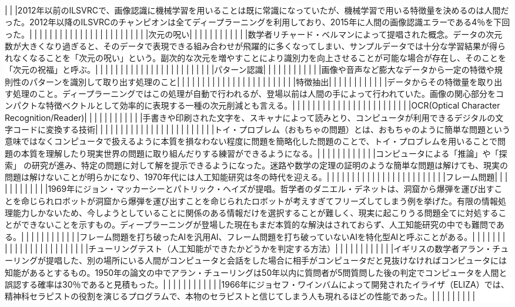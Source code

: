 | | |2012年以前のILSVRCで、画像認識に機械学習を用いることは既に常識になっていたが、機械学習で用いる特徴量を決めるのは人間だった。2012年以降のILSVRCのチャンピオンは全てディープラーニングを利用しており、2015年に人間の画像認識エラーである4％を下回った。| | | | | | | | |
| | | | | | | | | | | |
| | |次元の呪い| | | | | | | | |
| | |数学者リチャード・ベルマンによって提唱された概念。データの次元数が大きくなり過ぎると、そのデータで表現できる組み合わせが飛躍的に多くなってしまい、サンプルデータでは十分な学習結果が得られなくなることを「次元の呪い」という。副次的な次元を増やすことにより識別力を向上させることが可能な場合が存在し、そのことを「次元の祝福」と呼ぶ。| | | | | | | | |
| | | | | | | | | | | |
| | |パターン認識| | | | | | | | |
| | |画像や音声など膨大なデータから一定の特徴や規則性のパターンを識別して取り出す処理のこと| | | | | | | | |
| | | | | | | | | | | |
| | |特徴抽出| | | | | | | | |
| | |データからその特徴量を取り出す処理のこと。ディープラーニングではこの処理が自動で行われるが、登場以前は人間の手によって行われていた。画像の関心部分をコンパクトな特徴ベクトルとして効率的に表現する一種の次元削減とも言える。| | | | | | | | |
| | | | | | | | | | | |
| | |OCR(Optical Character Recognition/Reader)| | | | | | | | |
| | |手書きや印刷された文字を、スキャナによって読みとり、コンピュータが利用できるデジタルの文字コードに変換する技術| | | | | | | | |
| | | | | | | | | | | |
| | |トイ・プロブレム（おもちゃの問題）とは、おもちゃのように簡単な問題という意味ではなくコンピュータで扱えるように本質を損なわない程度に問題を簡略化した問題のことで、トイ・プロブレムを用いることで問題の本質を理解したり現実世界の問題に取り組んだりする練習ができるようになる。| | | | | | | | |
| | |コンピュータによる「推論」や「探索」 の研究が進み、特定の問題に対して解を提示できるようになった。迷路や数学の定理の証明のような簡単な問題は解けても、現実の問題は解けないことが明らかになり、1970年代には人工知能研究は冬の時代を迎える。| | | | | | | | |
| | | | | | | | | | | |
| | |フレーム問題| | | | | | | | |
| | |1969年にジョン・マッカーシーとパトリック・ヘイズが提唱。哲学者のダニエル・デネットは、洞窟から爆弾を運び出すことを命じられロボットが洞窟から爆弾を運び出すことを命じられたロボットが考えすぎてフリーズしてしまう例を挙げた。有限の情報処理能力しかないため、今しようとしていることに関係のある情報だけを選択することが難しく、現実に起こりうる問題全てに対処することができないことを示すもの。ディープラーニングが登場した現在もまだ本質的な解決はされておらず、人工知能研究の中でも難問である。| | | | | | | | |
| | |フレーム問題を打ち破ったAIを汎用AI、フレーム問題を打ち破っていないAIを特化型AIと呼ぶことがある。| | | | | | | | |
| | | | | | | | | | | |
| | |チューリングテスト（人工知能ができたかどうかを判定する方法）| | | | | | | | |
| | |イギリスの数学者アラン・チューリングが提唱した、別の場所にいる人間がコンピュータと会話をした場合に相手がコンピュータだと見抜けなければコンピュータには知能があるとするもの。1950年の論文の中でアラン・チューリングは50年以内に質問者が5問質問した後の判定でコンピュータを人間と誤認する確率は30％であると見積もった。| | | | | | | | |
| | |1966年にジョセフ・ワインバムによって開発されたイライザ（ELIZA）では、精神科セラピストの役割を演じるプログラムで、本物のセラピストと信じてしまう人も現れるほどの性能であった。| | | | | | | | |
